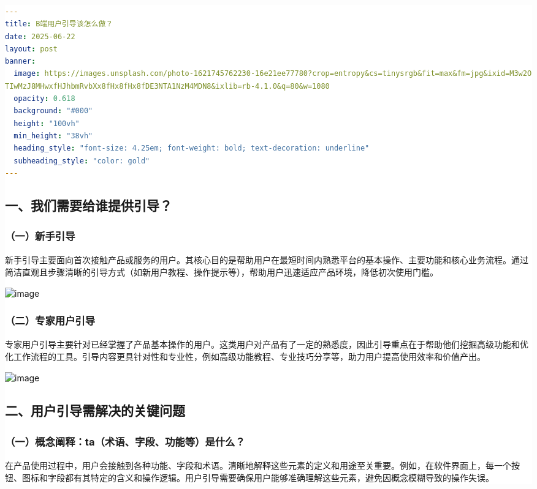 ```yaml
---
title: B端用户引导该怎么做？
date: 2025-06-22
layout: post
banner:
  image: https://images.unsplash.com/photo-1621745762230-16e21ee77780?crop=entropy&cs=tinysrgb&fit=max&fm=jpg&ixid=M3w2OTIwMzJ8MHwxfHJhbmRvbXx8fHx8fHx8fDE3NTA1NzM4MDN8&ixlib=rb-4.1.0&q=80&w=1080
  opacity: 0.618
  background: "#000"
  height: "100vh"
  min_height: "38vh"
  heading_style: "font-size: 4.25em; font-weight: bold; text-decoration: underline"
  subheading_style: "color: gold"
---
```


## 一、我们需要给谁提供引导？

### （一）新手引导

新手引导主要面向首次接触产品或服务的用户。其核心目的是帮助用户在最短时间内熟悉平台的基本操作、主要功能和核心业务流程。通过简洁直观且步骤清晰的引导方式（如新用户教程、操作提示等），帮助用户迅速适应产品环境，降低初次使用门槛。

![image](https://prod-files-secure.s3.us-west-2.amazonaws.com/a7a0cc5a-89b9-4cda-8686-1fba0ca52f40/642e5640-5829-4efd-8907-253bb8ac5671/-----------_%281%29.png?X-Amz-Algorithm=AWS4-HMAC-SHA256&X-Amz-Content-Sha256=UNSIGNED-PAYLOAD&X-Amz-Credential=ASIAZI2LB466U32XVQ5F%2F20250622%2Fus-west-2%2Fs3%2Faws4_request&X-Amz-Date=20250622T063002Z&X-Amz-Expires=3600&X-Amz-Security-Token=IQoJb3JpZ2luX2VjEP3%2F%2F%2F%2F%2F%2F%2F%2F%2F%2FwEaCXVzLXdlc3QtMiJIMEYCIQCxMNvFxVF2yAb1RmIM75AzqNyaQy4Z2zMIxyR4RIpN0wIhANJXRT8zUZxpeFeBlTVxZlWRWHxXReaT6EuOyI5Xl9NeKogECOb%2F%2F%2F%2F%2F%2F%2F%2F%2F%2FwEQABoMNjM3NDIzMTgzODA1IgyrlKTyGQc93KMuzUQq3AOqVtOVN%2BPM8RTuobhvFwGoHinjNeBV%2FpJ9SnBw3Gm6%2FgA9eIWh%2FB%2Bv5fBqyLYDiN84Bmvql9fex3M7MN1ioO0PcigKBJmmiXe%2FXDfujEdZUUzzWxHKlk%2FxMTIlfQ9duvXEKu9wESZcF6orUGSo4NlLi81Pi21ab4xJOg704tZoHToQXvNFJNHiwYLuiKNaexxT1ewjPPEw6r2YLugOPwCal66QIYVP4zVge5bp%2BIuJHhoR%2Fc7DLRn8lXlXIKhk%2Bqgg1EdlZWdeRkk%2B0zcyV4eGlzZPd2JdEoyPKmHX6GrjXUhbdRhfUn%2FZldKDU9qIV8eErJhwI9YazMFnQGmpNuQPWPzelJehGmWDEqfLz3CCHrVcn3u7WU2VMa%2FPSqRCFkxPIPJZaSo%2FhfKnOO1Sqc1XqVwpAUinZAkFYCUQMHHPQ9GHkrFZpAnR0XUPo84S53Sj42frBH2gKPY7AL%2BSQ%2FdFHH9RGM2ZRUs%2Bouu6rbOzC9dGe9PO%2FlSbT9x232w3%2B%2F1zDj0fzc0hQorwidzVYRPi6mf9icPxBdCsyzlsUh2oH2NO3pMNH17wLskSa8r9g%2BzXZ0rgdduFrEP5gq9fdky364HkvwcOlYIw%2B3hz9fyF9EBEqAqBUEpJO4dVyTDZot7CBjqkAURX0fvJ3GIK7Fq8y2SPTRsaMbBShnvlLIqeas%2FM4oSu8f9GZNc1eoNdHKG2CS2lqCNeCKZS%2FZmpGvW3%2Bf%2FgWKnQSuhLAA4Sjp0kl3w%2F8riTK8leWd77oAovq1e7sfcihaRYxzfCH9DCWyYKZoDLA%2Fhcvb2iQR6%2BTEp9TUlrneHm%2BZFEroB0bCUJ3LWtUKTr84Z%2BQxYvxULiIb9bhVkDHWf3jG%2F%2F&X-Amz-Signature=19722d05d639e0ca6a8d13d93a10c1d8edb77b0f0f4957875b219adeab64bf26&X-Amz-SignedHeaders=host&x-amz-checksum-mode=ENABLED&x-id=GetObject)

### （二）专家用户引导

专家用户引导主要针对已经掌握了产品基本操作的用户。这类用户对产品有了一定的熟悉度，因此引导重点在于帮助他们挖掘高级功能和优化工作流程的工具。引导内容更具针对性和专业性，例如高级功能教程、专业技巧分享等，助力用户提高使用效率和价值产出。

![image](https://prod-files-secure.s3.us-west-2.amazonaws.com/a7a0cc5a-89b9-4cda-8686-1fba0ca52f40/6c5cc0c6-8bff-493f-a3af-1aa6779dea92/-----------.png?X-Amz-Algorithm=AWS4-HMAC-SHA256&X-Amz-Content-Sha256=UNSIGNED-PAYLOAD&X-Amz-Credential=ASIAZI2LB466U32XVQ5F%2F20250622%2Fus-west-2%2Fs3%2Faws4_request&X-Amz-Date=20250622T063002Z&X-Amz-Expires=3600&X-Amz-Security-Token=IQoJb3JpZ2luX2VjEP3%2F%2F%2F%2F%2F%2F%2F%2F%2F%2FwEaCXVzLXdlc3QtMiJIMEYCIQCxMNvFxVF2yAb1RmIM75AzqNyaQy4Z2zMIxyR4RIpN0wIhANJXRT8zUZxpeFeBlTVxZlWRWHxXReaT6EuOyI5Xl9NeKogECOb%2F%2F%2F%2F%2F%2F%2F%2F%2F%2FwEQABoMNjM3NDIzMTgzODA1IgyrlKTyGQc93KMuzUQq3AOqVtOVN%2BPM8RTuobhvFwGoHinjNeBV%2FpJ9SnBw3Gm6%2FgA9eIWh%2FB%2Bv5fBqyLYDiN84Bmvql9fex3M7MN1ioO0PcigKBJmmiXe%2FXDfujEdZUUzzWxHKlk%2FxMTIlfQ9duvXEKu9wESZcF6orUGSo4NlLi81Pi21ab4xJOg704tZoHToQXvNFJNHiwYLuiKNaexxT1ewjPPEw6r2YLugOPwCal66QIYVP4zVge5bp%2BIuJHhoR%2Fc7DLRn8lXlXIKhk%2Bqgg1EdlZWdeRkk%2B0zcyV4eGlzZPd2JdEoyPKmHX6GrjXUhbdRhfUn%2FZldKDU9qIV8eErJhwI9YazMFnQGmpNuQPWPzelJehGmWDEqfLz3CCHrVcn3u7WU2VMa%2FPSqRCFkxPIPJZaSo%2FhfKnOO1Sqc1XqVwpAUinZAkFYCUQMHHPQ9GHkrFZpAnR0XUPo84S53Sj42frBH2gKPY7AL%2BSQ%2FdFHH9RGM2ZRUs%2Bouu6rbOzC9dGe9PO%2FlSbT9x232w3%2B%2F1zDj0fzc0hQorwidzVYRPi6mf9icPxBdCsyzlsUh2oH2NO3pMNH17wLskSa8r9g%2BzXZ0rgdduFrEP5gq9fdky364HkvwcOlYIw%2B3hz9fyF9EBEqAqBUEpJO4dVyTDZot7CBjqkAURX0fvJ3GIK7Fq8y2SPTRsaMbBShnvlLIqeas%2FM4oSu8f9GZNc1eoNdHKG2CS2lqCNeCKZS%2FZmpGvW3%2Bf%2FgWKnQSuhLAA4Sjp0kl3w%2F8riTK8leWd77oAovq1e7sfcihaRYxzfCH9DCWyYKZoDLA%2Fhcvb2iQR6%2BTEp9TUlrneHm%2BZFEroB0bCUJ3LWtUKTr84Z%2BQxYvxULiIb9bhVkDHWf3jG%2F%2F&X-Amz-Signature=d1e9167efd7b7afdb9ee00f351d583f5d478807c8e405c485513600c46be09d8&X-Amz-SignedHeaders=host&x-amz-checksum-mode=ENABLED&x-id=GetObject)

## 二、用户引导需解决的关键问题

### （一）概念阐释：ta（术语、字段、功能等）是什么？

在产品使用过程中，用户会接触到各种功能、字段和术语。清晰地解释这些元素的定义和用途至关重要。例如，在软件界面上，每一个按钮、图标和字段都有其特定的含义和操作逻辑。用户引导需要确保用户能够准确理解这些元素，避免因概念模糊导致的操作失误。
